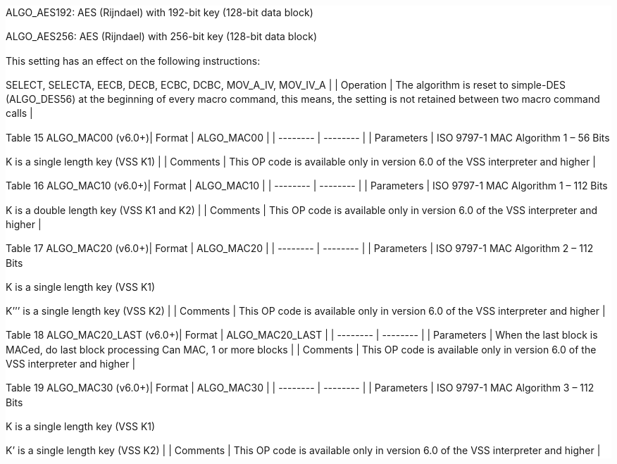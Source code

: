  ALGO_AES192: AES (Rijndael) with 192-bit key (128-bit data block) 

 ALGO_AES256: AES (Rijndael) with 256-bit key (128-bit data block) 

 This setting has an effect on the following instructions: 

 SELECT, SELECTA, EECB, DECB, ECBC, DCBC, MOV_A_IV, MOV_IV_A  |
| Operation  | The algorithm is reset to simple-DES (ALGO_DES56) at the beginning of every macro command, this means, the setting is not retained between two macro command calls  |




Table 15 ALGO_MAC00 (v6.0+)| Format  | ALGO_MAC00  |
|  -------- | -------- |
| Parameters  | ISO 9797-1 MAC Algorithm 1 – 56 Bits 

 K is a single length key (VSS K1)  |
| Comments  | This OP code is available only in version 6.0 of the VSS interpreter and higher  |




Table 16 ALGO_MAC10 (v6.0+)| Format  | ALGO_MAC10  |
|  -------- | -------- |
| Parameters  | ISO 9797-1 MAC Algorithm 1 – 112 Bits 

 K is a double length key (VSS K1 and K2)  |
| Comments  | This OP code is available only in version 6.0 of the VSS interpreter and higher  |




Table 17 ALGO_MAC20 (v6.0+)| Format  | ALGO_MAC20  |
|  -------- | -------- |
| Parameters  | ISO 9797-1 MAC Algorithm 2 – 112 Bits 

 K is a single length key (VSS K1) 

 K’’’ is a single length key (VSS K2)  |
| Comments  | This OP code is available only in version 6.0 of the VSS interpreter and higher  |




Table 18 ALGO_MAC20_LAST (v6.0+)| Format  | ALGO_MAC20_LAST  |
|  -------- | -------- |
| Parameters  | When the last block is MACed, do last block processing Can MAC, 1 or more blocks  |
| Comments  | This OP code is available only in version 6.0 of the VSS interpreter and higher  |




Table 19 ALGO_MAC30 (v6.0+)| Format  | ALGO_MAC30  |
|  -------- | -------- |
| Parameters  | ISO 9797-1 MAC Algorithm 3 – 112 Bits 

 K is a single length key (VSS K1) 

 K’ is a single length key (VSS K2)  |
| Comments  | This OP code is available only in version 6.0 of the VSS interpreter and higher  |
